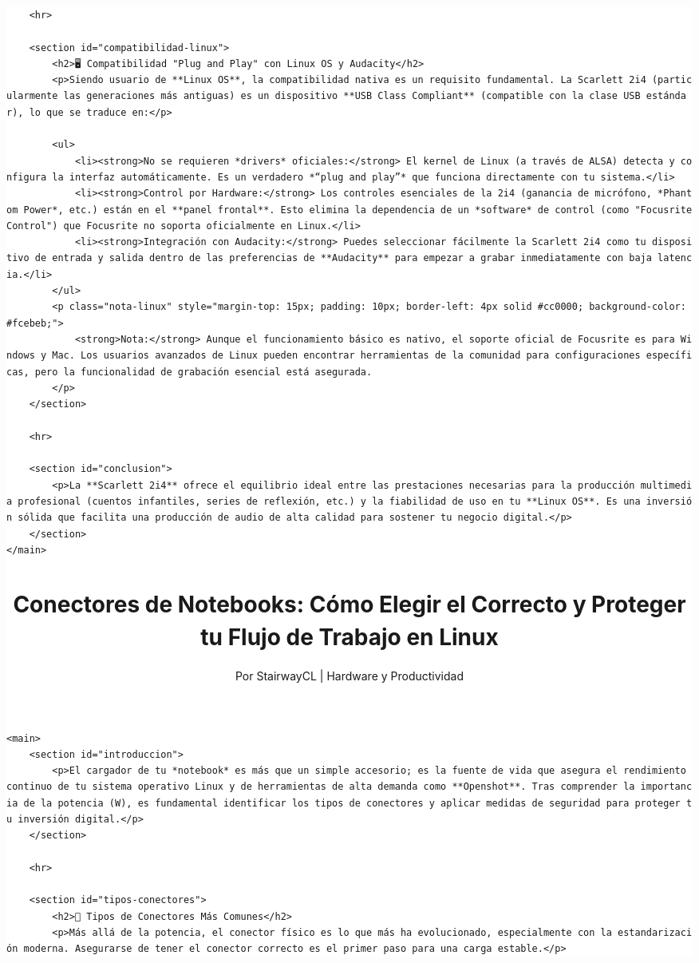         <hr>

        <section id="compatibilidad-linux">
            <h2>🖥️ Compatibilidad "Plug and Play" con Linux OS y Audacity</h2>
            <p>Siendo usuario de **Linux OS**, la compatibilidad nativa es un requisito fundamental. La Scarlett 2i4 (particularmente las generaciones más antiguas) es un dispositivo **USB Class Compliant** (compatible con la clase USB estándar), lo que se traduce en:</p>

            <ul>
                <li><strong>No se requieren *drivers* oficiales:</strong> El kernel de Linux (a través de ALSA) detecta y configura la interfaz automáticamente. Es un verdadero *“plug and play”* que funciona directamente con tu sistema.</li>
                <li><strong>Control por Hardware:</strong> Los controles esenciales de la 2i4 (ganancia de micrófono, *Phantom Power*, etc.) están en el **panel frontal**. Esto elimina la dependencia de un *software* de control (como "Focusrite Control") que Focusrite no soporta oficialmente en Linux.</li>
                <li><strong>Integración con Audacity:</strong> Puedes seleccionar fácilmente la Scarlett 2i4 como tu dispositivo de entrada y salida dentro de las preferencias de **Audacity** para empezar a grabar inmediatamente con baja latencia.</li>
            </ul>
            <p class="nota-linux" style="margin-top: 15px; padding: 10px; border-left: 4px solid #cc0000; background-color: #fcebeb;">
                <strong>Nota:</strong> Aunque el funcionamiento básico es nativo, el soporte oficial de Focusrite es para Windows y Mac. Los usuarios avanzados de Linux pueden encontrar herramientas de la comunidad para configuraciones específicas, pero la funcionalidad de grabación esencial está asegurada.
            </p>
        </section>

        <hr>

        <section id="conclusion">
            <p>La **Scarlett 2i4** ofrece el equilibrio ideal entre las prestaciones necesarias para la producción multimedia profesional (cuentos infantiles, series de reflexión, etc.) y la fiabilidad de uso en tu **Linux OS**. Es una inversión sólida que facilita una producción de audio de alta calidad para sostener tu negocio digital.</p>
        </section>
    </main>


 <header>
        <h1>Conectores de Notebooks: Cómo Elegir el Correcto y Proteger tu Flujo de Trabajo en Linux</h1>
        <p>Por StairwayCL | Hardware y Productividad</p>
    </header>

    <main>
        <section id="introduccion">
            <p>El cargador de tu *notebook* es más que un simple accesorio; es la fuente de vida que asegura el rendimiento continuo de tu sistema operativo Linux y de herramientas de alta demanda como **Openshot**. Tras comprender la importancia de la potencia (W), es fundamental identificar los tipos de conectores y aplicar medidas de seguridad para proteger tu inversión digital.</p>
        </section>

        <hr>

        <section id="tipos-conectores">
            <h2>🔌 Tipos de Conectores Más Comunes</h2>
            <p>Más allá de la potencia, el conector físico es lo que más ha evolucionado, especialmente con la estandarización moderna. Asegurarse de tener el conector correcto es el primer paso para una carga estable.</p>
